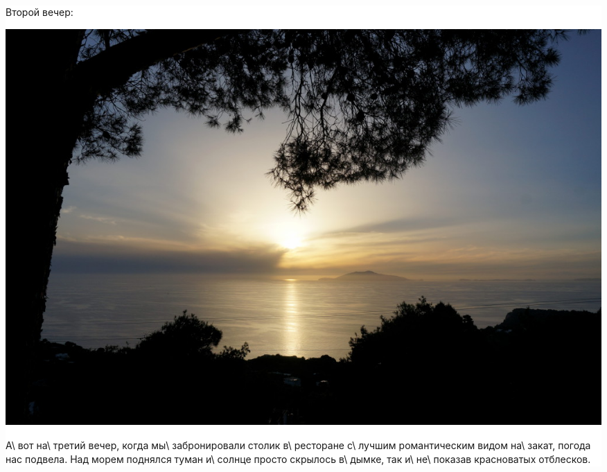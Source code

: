 Второй вечер:

![](/images/travel/2014-06-eurotrip/capri-sunset-ii.jpg)

А\ вот на\ третий вечер, когда мы\ забронировали столик в\ ресторане с\ лучшим романтическим видом на\ закат, погода нас 
подвела. Над морем поднялся туман и\ солнце просто скрылось в\ дымке, так и\ не\ показав красноватых отблесков.
